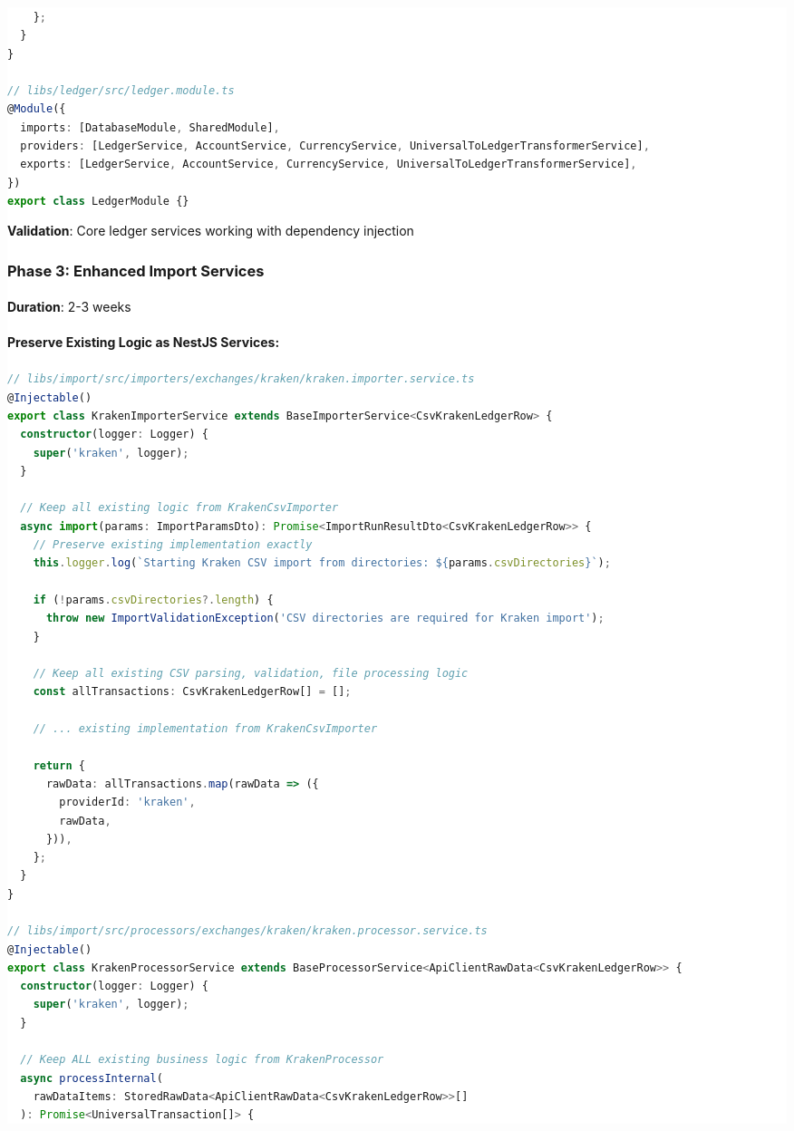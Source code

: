 ```typescript
    };
  }
}

// libs/ledger/src/ledger.module.ts
@Module({
  imports: [DatabaseModule, SharedModule],
  providers: [LedgerService, AccountService, CurrencyService, UniversalToLedgerTransformerService],
  exports: [LedgerService, AccountService, CurrencyService, UniversalToLedgerTransformerService],
})
export class LedgerModule {}
```

**Validation**: Core ledger services working with dependency injection

### Phase 3: Enhanced Import Services

**Duration**: 2-3 weeks

#### Preserve Existing Logic as NestJS Services:

```typescript
// libs/import/src/importers/exchanges/kraken/kraken.importer.service.ts
@Injectable()
export class KrakenImporterService extends BaseImporterService<CsvKrakenLedgerRow> {
  constructor(logger: Logger) {
    super('kraken', logger);
  }

  // Keep all existing logic from KrakenCsvImporter
  async import(params: ImportParamsDto): Promise<ImportRunResultDto<CsvKrakenLedgerRow>> {
    // Preserve existing implementation exactly
    this.logger.log(`Starting Kraken CSV import from directories: ${params.csvDirectories}`);

    if (!params.csvDirectories?.length) {
      throw new ImportValidationException('CSV directories are required for Kraken import');
    }

    // Keep all existing CSV parsing, validation, file processing logic
    const allTransactions: CsvKrakenLedgerRow[] = [];

    // ... existing implementation from KrakenCsvImporter

    return {
      rawData: allTransactions.map(rawData => ({
        providerId: 'kraken',
        rawData,
      })),
    };
  }
}

// libs/import/src/processors/exchanges/kraken/kraken.processor.service.ts
@Injectable()
export class KrakenProcessorService extends BaseProcessorService<ApiClientRawData<CsvKrakenLedgerRow>> {
  constructor(logger: Logger) {
    super('kraken', logger);
  }

  // Keep ALL existing business logic from KrakenProcessor
  async processInternal(
    rawDataItems: StoredRawData<ApiClientRawData<CsvKrakenLedgerRow>>[]
  ): Promise<UniversalTransaction[]> {
```